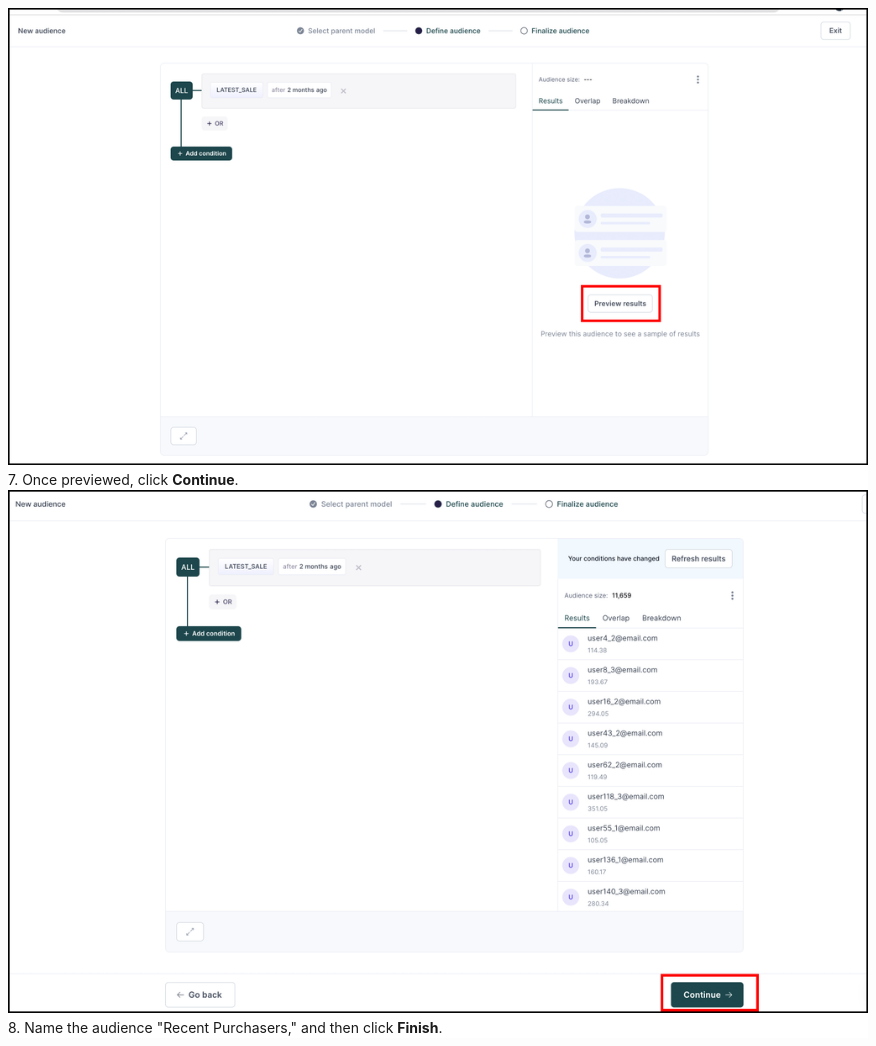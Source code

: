 ![Preview results](assets/create-audience-step-6.png)
7. Once previewed, click **Continue**.
![Continue after preview](assets/create-audience-step-7.png)
8. Name the audience "Recent Purchasers," and then click **Finish**.